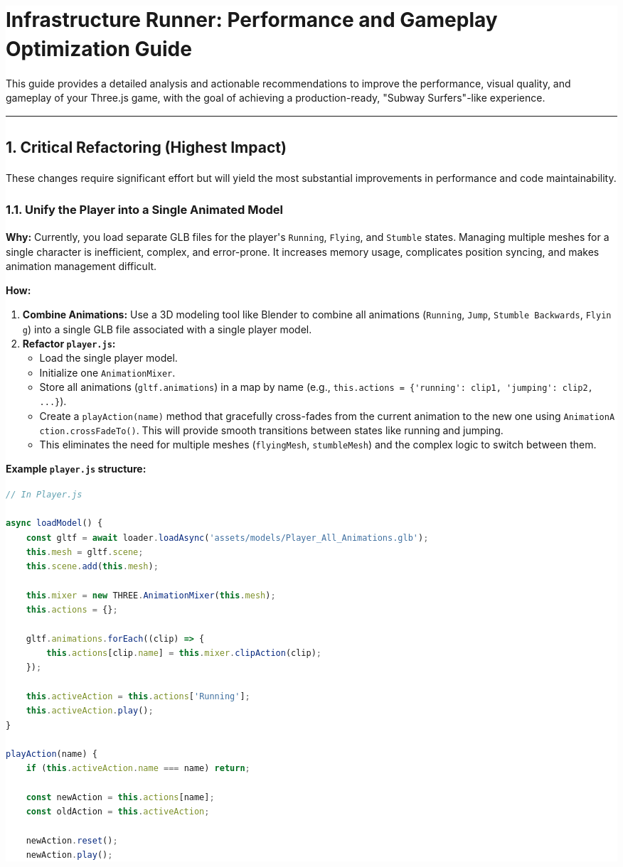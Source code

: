 # Infrastructure Runner: Performance and Gameplay Optimization Guide

This guide provides a detailed analysis and actionable recommendations to improve the performance, visual quality, and gameplay of your Three.js game, with the goal of achieving a production-ready, "Subway Surfers"-like experience.

---

## 1. Critical Refactoring (Highest Impact)

These changes require significant effort but will yield the most substantial improvements in performance and code maintainability.

### 1.1. Unify the Player into a Single Animated Model

**Why:** Currently, you load separate GLB files for the player's `Running`, `Flying`, and `Stumble` states. Managing multiple meshes for a single character is inefficient, complex, and error-prone. It increases memory usage, complicates position syncing, and makes animation management difficult.

**How:**
1.  **Combine Animations:** Use a 3D modeling tool like Blender to combine all animations (`Running`, `Jump`, `Stumble Backwards`, `Flying`) into a single GLB file associated with a single player model.
2.  **Refactor `player.js`:**
    *   Load the single player model.
    *   Initialize one `AnimationMixer`.
    *   Store all animations (`gltf.animations`) in a map by name (e.g., `this.actions = {'running': clip1, 'jumping': clip2, ...}`).
    *   Create a `playAction(name)` method that gracefully cross-fades from the current animation to the new one using `AnimationAction.crossFadeTo()`. This will provide smooth transitions between states like running and jumping.
    *   This eliminates the need for multiple meshes (`flyingMesh`, `stumbleMesh`) and the complex logic to switch between them.

**Example `player.js` structure:**

```javascript
// In Player.js

async loadModel() {
    const gltf = await loader.loadAsync('assets/models/Player_All_Animations.glb');
    this.mesh = gltf.scene;
    this.scene.add(this.mesh);

    this.mixer = new THREE.AnimationMixer(this.mesh);
    this.actions = {};

    gltf.animations.forEach((clip) => {
        this.actions[clip.name] = this.mixer.clipAction(clip);
    });

    this.activeAction = this.actions['Running'];
    this.activeAction.play();
}

playAction(name) {
    if (this.activeAction.name === name) return;

    const newAction = this.actions[name];
    const oldAction = this.activeAction;

    newAction.reset();
    newAction.play();
```